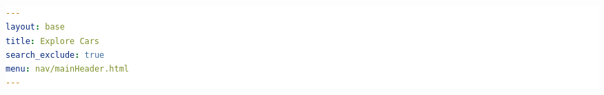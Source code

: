 ```yaml
---
layout: base
title: Explore Cars
search_exclude: true
menu: nav/mainHeader.html
---
```


<html lang="en">
<head>
    <meta charset="UTF-8">
    <meta name="viewport" content="width=device-width, initial-scale=1.0">
    <title>Cartage | Explore Cars</title>
    <script src="https://cdn.tailwindcss.com"></script>
    <link rel="stylesheet" href="https://cdnjs.cloudflare.com/ajax/libs/font-awesome/6.4.0/css/all.min.css">
    <style>
        .card {
            transition: transform 0.3s ease, box-shadow 0.3s ease;
            cursor: pointer;
        }
        .card:hover {
            transform: translateY(-5px);
            box-shadow: 0 10px 25px rgba(251, 191, 36, 0.2);
        }
        .floating-btn {
            transition: all 0.3s ease;
        }
        .floating-btn:hover {
            transform: scale(1.1);
            box-shadow: 0 0 20px rgba(251, 191, 36, 0.5);
        }
        @keyframes fadeIn {
            from { opacity: 0; transform: translateY(20px); }
            to { opacity: 1; transform: translateY(0); }
        }
        .animate-fade-in {
            animation: fadeIn 0.5s ease forwards;
        }
        .delay-100 { animation-delay: 0.1s; }
        .delay-200 { animation-delay: 0.2s; }
        .delay-300 { animation-delay: 0.3s; }
        .modal {
            transition: opacity 0.3s ease, transform 0.3s ease;
        }
        .modal-hidden {
            opacity: 0;
            transform: translateY(20px);
            pointer-events: none;
        }
        .modal-visible {
            opacity: 1;
            transform: translateY(0);
        }
        .tag-option {
            transition: all 0.2s ease;
        }
        .tag-option.selected {
            background-color: #f59e0b;
            color: #111827;
        }
        .carousel-container {
            position: relative;